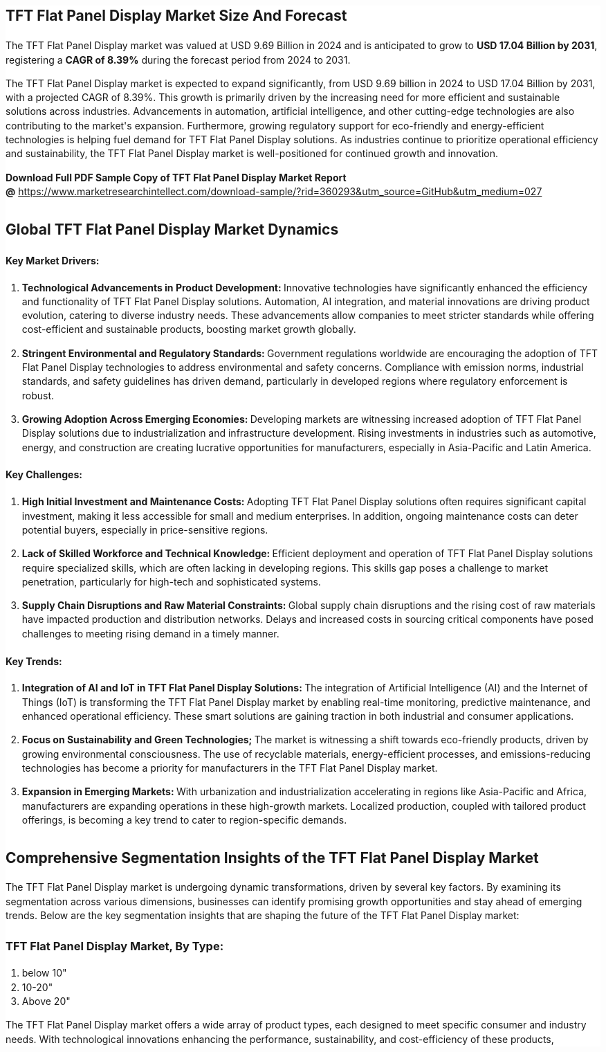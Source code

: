 <h2>TFT Flat Panel Display Market Size And Forecast</h2><p>The TFT Flat Panel Display market was valued at USD 9.69 Billion in 2024 and is anticipated to grow to <strong>USD 17.04 Billion by 2031</strong>, registering a <strong>CAGR of 8.39%</strong> during the forecast period from 2024 to 2031.</p><p>The TFT Flat Panel Display market is expected to expand significantly, from USD 9.69 billion in 2024 to USD 17.04 Billion by 2031, with a projected CAGR of 8.39%. This growth is primarily driven by the increasing need for more efficient and sustainable solutions across industries. Advancements in automation, artificial intelligence, and other cutting-edge technologies are also contributing to the market's expansion. Furthermore, growing regulatory support for eco-friendly and energy-efficient technologies is helping fuel demand for TFT Flat Panel Display solutions. As industries continue to prioritize operational efficiency and sustainability, the TFT Flat Panel Display market is well-positioned for continued growth and innovation.</p><p><strong>Download Full PDF Sample Copy of TFT Flat Panel Display Market Report @</strong>&nbsp;<a href="https://www.marketresearchintellect.com/download-sample/?rid=360293&amp;utm_source=GitHub&amp;utm_medium=027">https://www.marketresearchintellect.com/download-sample/?rid=360293&amp;utm_source=GitHub&amp;utm_medium=027</a></p><h2>Global TFT Flat Panel Display Market Dynamics</h2><h4><strong>Key Market Drivers:</strong></h4><ol><li><p><strong>Technological Advancements in Product Development:&nbsp;</strong>Innovative technologies have significantly enhanced the efficiency and functionality of TFT Flat Panel Display solutions. Automation, AI integration, and material innovations are driving product evolution, catering to diverse industry needs. These advancements allow companies to meet stricter standards while offering cost-efficient and sustainable products, boosting market growth globally.</p></li><li><p><strong>Stringent Environmental and Regulatory Standards:&nbsp;</strong>Government regulations worldwide are encouraging the adoption of TFT Flat Panel Display technologies to address environmental and safety concerns. Compliance with emission norms, industrial standards, and safety guidelines has driven demand, particularly in developed regions where regulatory enforcement is robust.</p></li><li><p><strong>Growing Adoption Across Emerging Economies:&nbsp;</strong>Developing markets are witnessing increased adoption of TFT Flat Panel Display solutions due to industrialization and infrastructure development. Rising investments in industries such as automotive, energy, and construction are creating lucrative opportunities for manufacturers, especially in Asia-Pacific and Latin America.</p></li></ol><h4><strong>Key Challenges:</strong></h4><ol><li><p><strong>High Initial Investment and Maintenance Costs:&nbsp;</strong>Adopting TFT Flat Panel Display solutions often requires significant capital investment, making it less accessible for small and medium enterprises. In addition, ongoing maintenance costs can deter potential buyers, especially in price-sensitive regions.</p></li><li><p><strong>Lack of Skilled Workforce and Technical Knowledge:&nbsp;</strong>Efficient deployment and operation of TFT Flat Panel Display solutions require specialized skills, which are often lacking in developing regions. This skills gap poses a challenge to market penetration, particularly for high-tech and sophisticated systems.</p></li><li><p><strong>Supply Chain Disruptions and Raw Material Constraints:&nbsp;</strong>Global supply chain disruptions and the rising cost of raw materials have impacted production and distribution networks. Delays and increased costs in sourcing critical components have posed challenges to meeting rising demand in a timely manner.</p></li></ol><h4><strong>Key Trends:</strong></h4><ol><li><p><strong>Integration of AI and IoT in TFT Flat Panel Display Solutions:&nbsp;</strong>The integration of Artificial Intelligence (AI) and the Internet of Things (IoT) is transforming the TFT Flat Panel Display market by enabling real-time monitoring, predictive maintenance, and enhanced operational efficiency. These smart solutions are gaining traction in both industrial and consumer applications.</p></li><li><p><strong>Focus on Sustainability and Green Technologies;&nbsp;</strong>The market is witnessing a shift towards eco-friendly products, driven by growing environmental consciousness. The use of recyclable materials, energy-efficient processes, and emissions-reducing technologies has become a priority for manufacturers in the TFT Flat Panel Display market.</p></li><li><p><strong>Expansion in Emerging Markets:&nbsp;</strong>With urbanization and industrialization accelerating in regions like Asia-Pacific and Africa, manufacturers are expanding operations in these high-growth markets. Localized production, coupled with tailored product offerings, is becoming a key trend to cater to region-specific demands.</p></li></ol><div class="article-main__content" data-test-id="publishing-text-block"><h2>Comprehensive Segmentation Insights of the TFT Flat Panel Display Market</h2><p>The TFT Flat Panel Display market is undergoing dynamic transformations, driven by several key factors. By examining its segmentation across various dimensions, businesses can identify promising growth opportunities and stay ahead of emerging trends. Below are the key segmentation insights that are shaping the future of the TFT Flat Panel Display market:</p><h3><strong>TFT Flat Panel Display Market, By Type:<br /></strong></h3><ol><li>below 10"<li> 10-20"<li> Above 20"</li></ol><p>The TFT Flat Panel Display market offers a wide array of product types, each designed to meet specific consumer and industry needs. With technological innovations enhancing the performance, sustainability, and cost-efficiency of these products,